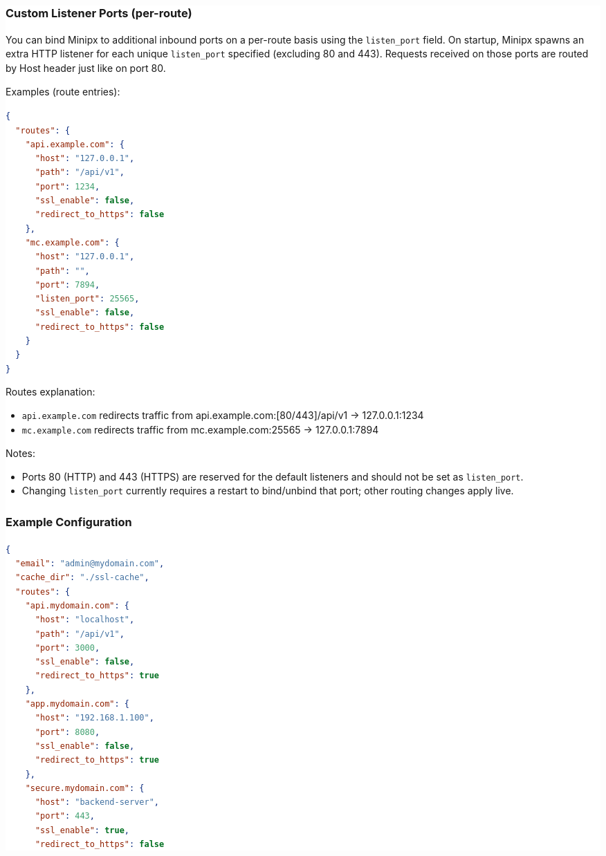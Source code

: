 ### Custom Listener Ports (per-route)

You can bind Minipx to additional inbound ports on a per-route basis using the `listen_port` field. On startup, Minipx spawns an extra HTTP listener for each unique `listen_port` specified (excluding 80 and 443). Requests received on those ports are routed by Host header just like on port 80.

Examples (route entries):

```json
{
  "routes": {
    "api.example.com": {
      "host": "127.0.0.1",
      "path": "/api/v1",
      "port": 1234,
      "ssl_enable": false,
      "redirect_to_https": false
    },
    "mc.example.com": {
      "host": "127.0.0.1",
      "path": "",
      "port": 7894,
      "listen_port": 25565,
      "ssl_enable": false,
      "redirect_to_https": false
    }
  }
}
```

Routes explanation:

- `api.example.com` redirects traffic from api.example.com:[80/443]/api/v1 -> 127.0.0.1:1234
- `mc.example.com` redirects traffic from mc.example.com:25565 -> 127.0.0.1:7894

Notes:

- Ports 80 (HTTP) and 443 (HTTPS) are reserved for the default listeners and should not be set as `listen_port`.
- Changing `listen_port` currently requires a restart to bind/unbind that port; other routing changes apply live.

### Example Configuration

```json
{
  "email": "admin@mydomain.com",
  "cache_dir": "./ssl-cache",
  "routes": {
    "api.mydomain.com": {
      "host": "localhost",
      "path": "/api/v1",
      "port": 3000,
      "ssl_enable": false,
      "redirect_to_https": true
    },
    "app.mydomain.com": {
      "host": "192.168.1.100",
      "port": 8080,
      "ssl_enable": false,
      "redirect_to_https": true
    },
    "secure.mydomain.com": {
      "host": "backend-server",
      "port": 443,
      "ssl_enable": true,
      "redirect_to_https": false
```